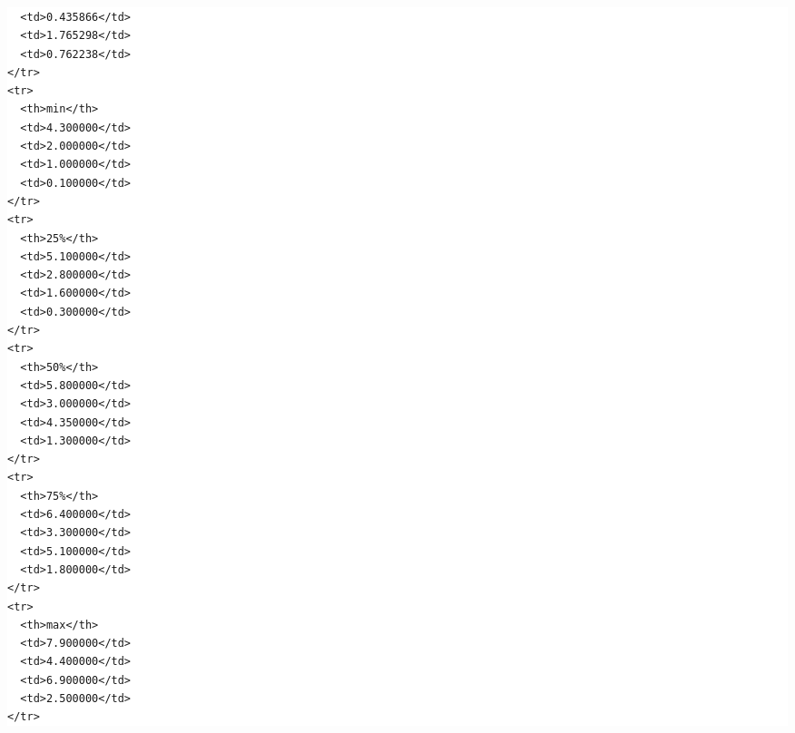       <td>0.435866</td>
      <td>1.765298</td>
      <td>0.762238</td>
    </tr>
    <tr>
      <th>min</th>
      <td>4.300000</td>
      <td>2.000000</td>
      <td>1.000000</td>
      <td>0.100000</td>
    </tr>
    <tr>
      <th>25%</th>
      <td>5.100000</td>
      <td>2.800000</td>
      <td>1.600000</td>
      <td>0.300000</td>
    </tr>
    <tr>
      <th>50%</th>
      <td>5.800000</td>
      <td>3.000000</td>
      <td>4.350000</td>
      <td>1.300000</td>
    </tr>
    <tr>
      <th>75%</th>
      <td>6.400000</td>
      <td>3.300000</td>
      <td>5.100000</td>
      <td>1.800000</td>
    </tr>
    <tr>
      <th>max</th>
      <td>7.900000</td>
      <td>4.400000</td>
      <td>6.900000</td>
      <td>2.500000</td>
    </tr>
  </tbody>
</table>
</div>
      <button class="colab-df-convert" onclick="convertToInteractive('df-a4bef2c2-a072-413c-b08f-8b8e90188b1c')"
              title="Convert this dataframe to an interactive table."
              style="display:none;">

  <svg xmlns="http://www.w3.org/2000/svg" height="24px"viewBox="0 0 24 24"
       width="24px">
    <path d="M0 0h24v24H0V0z" fill="none"/>
    <path d="M18.56 5.44l.94 2.06.94-2.06 2.06-.94-2.06-.94-.94-2.06-.94 2.06-2.06.94zm-11 1L8.5 8.5l.94-2.06 2.06-.94-2.06-.94L8.5 2.5l-.94 2.06-2.06.94zm10 10l.94 2.06.94-2.06 2.06-.94-2.06-.94-.94-2.06-.94 2.06-2.06.94z"/><path d="M17.41 7.96l-1.37-1.37c-.4-.4-.92-.59-1.43-.59-.52 0-1.04.2-1.43.59L10.3 9.45l-7.72 7.72c-.78.78-.78 2.05 0 2.83L4 21.41c.39.39.9.59 1.41.59.51 0 1.02-.2 1.41-.59l7.78-7.78 2.81-2.81c.8-.78.8-2.07 0-2.86zM5.41 20L4 18.59l7.72-7.72 1.47 1.35L5.41 20z"/>
  </svg>
      </button>
